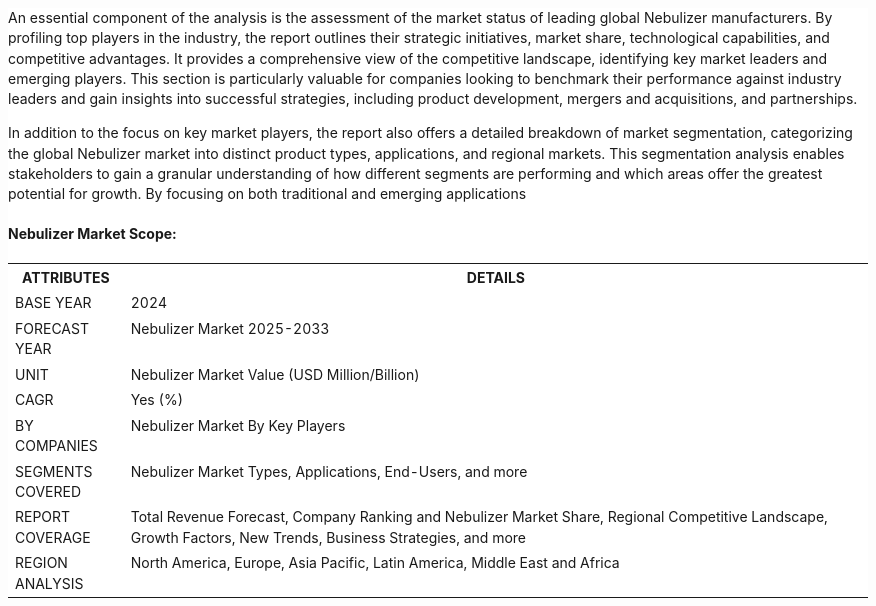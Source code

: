 An essential component of the analysis is the assessment of the market status of leading global Nebulizer manufacturers. By profiling top players in the industry, the report outlines their strategic initiatives, market share, technological capabilities, and competitive advantages. It provides a comprehensive view of the competitive landscape, identifying key market leaders and emerging players. This section is particularly valuable for companies looking to benchmark their performance against industry leaders and gain insights into successful strategies, including product development, mergers and acquisitions, and partnerships.

In addition to the focus on key market players, the report also offers a detailed breakdown of market segmentation, categorizing the global Nebulizer market into distinct product types, applications, and regional markets. This segmentation analysis enables stakeholders to gain a granular understanding of how different segments are performing and which areas offer the greatest potential for growth. By focusing on both traditional and emerging applications

<h4>Nebulizer Market Scope:</h4>
<table>
<tr>
<th>ATTRIBUTES</th>
<th>DETAILS</th>
</tr>
<tr>
<td>BASE YEAR</td>
<td>2024</td>
</tr>
<tr>
<td>FORECAST YEAR</td>
<td>Nebulizer Market 2025-2033</td>
</tr>
<tr>
<td>UNIT</td>
<td>Nebulizer Market Value (USD Million/Billion)</td>
<tr>
<td>CAGR</td>
<td>Yes (%)</td>
</tr>
</tr>
<tr>
<td>BY COMPANIES</td>
<td>Nebulizer Market By Key Players</td>
</tr>
<tr>
<td>SEGMENTS COVERED</td>
<td>Nebulizer Market Types, Applications, End-Users, and more</td>
</tr>
<tr>
<td>REPORT COVERAGE</td>
<td>Total Revenue Forecast, Company Ranking and Nebulizer Market Share, Regional Competitive Landscape, Growth Factors, New Trends, Business Strategies, and more</td>
</tr>
<tr>
<td>REGION ANALYSIS</td>
<td>North America, Europe, Asia Pacific, Latin America, Middle East and Africa</td>
</tr>
</table>

